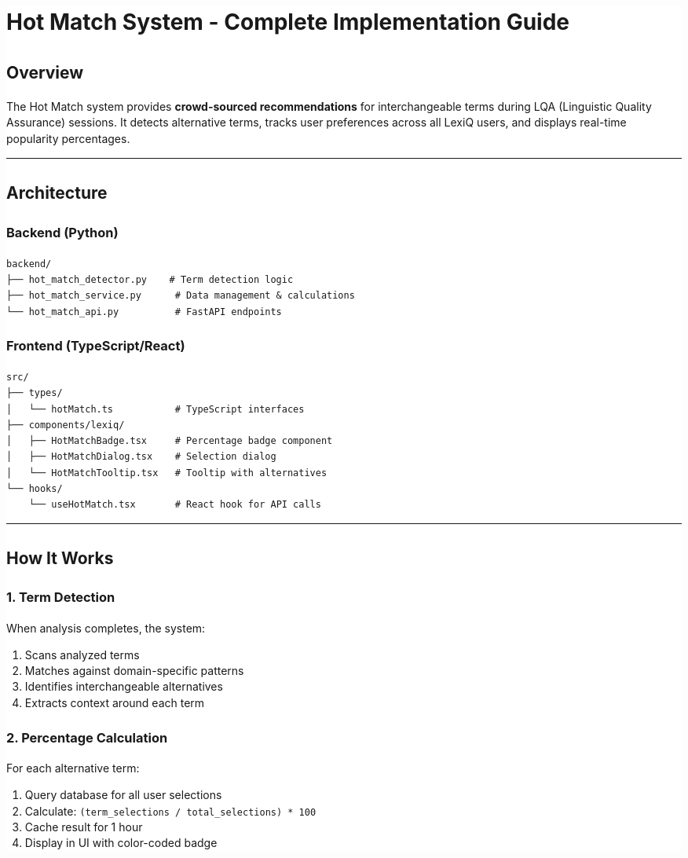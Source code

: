 # Hot Match System - Complete Implementation Guide

## Overview

The Hot Match system provides **crowd-sourced recommendations** for interchangeable terms during LQA (Linguistic Quality Assurance) sessions. It detects alternative terms, tracks user preferences across all LexiQ users, and displays real-time popularity percentages.

---

## Architecture

### Backend (Python)

```
backend/
├── hot_match_detector.py    # Term detection logic
├── hot_match_service.py      # Data management & calculations
└── hot_match_api.py          # FastAPI endpoints
```

### Frontend (TypeScript/React)

```
src/
├── types/
│   └── hotMatch.ts           # TypeScript interfaces
├── components/lexiq/
│   ├── HotMatchBadge.tsx     # Percentage badge component
│   ├── HotMatchDialog.tsx    # Selection dialog
│   └── HotMatchTooltip.tsx   # Tooltip with alternatives
└── hooks/
    └── useHotMatch.tsx       # React hook for API calls
```

---

## How It Works

### 1. Term Detection

When analysis completes, the system:
1. Scans analyzed terms
2. Matches against domain-specific patterns
3. Identifies interchangeable alternatives
4. Extracts context around each term

### 2. Percentage Calculation

For each alternative term:
1. Query database for all user selections
2. Calculate: `(term_selections / total_selections) * 100`
3. Cache result for 1 hour
4. Display in UI with color-coded badge
